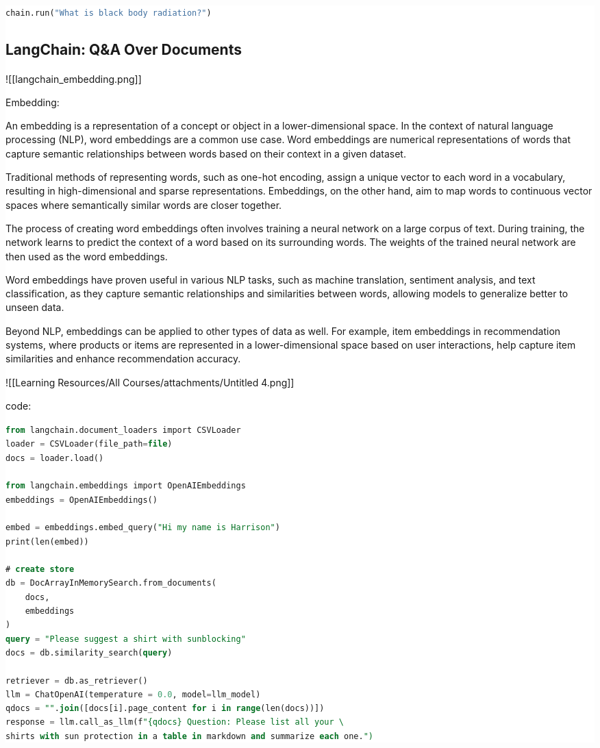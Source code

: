 ```Python
chain.run("What is black body radiation?")
```

  

## LangChain: Q&A Over Documents

![[langchain_embedding.png]]

Embedding:

An embedding is a representation of a concept or object in a lower-dimensional space. In the context of natural language processing (NLP), word embeddings are a common use case. Word embeddings are numerical representations of words that capture semantic relationships between words based on their context in a given dataset.

Traditional methods of representing words, such as one-hot encoding, assign a unique vector to each word in a vocabulary, resulting in high-dimensional and sparse representations. Embeddings, on the other hand, aim to map words to continuous vector spaces where semantically similar words are closer together.

The process of creating word embeddings often involves training a neural network on a large corpus of text. During training, the network learns to predict the context of a word based on its surrounding words. The weights of the trained neural network are then used as the word embeddings.

Word embeddings have proven useful in various NLP tasks, such as machine translation, sentiment analysis, and text classification, as they capture semantic relationships and similarities between words, allowing models to generalize better to unseen data.

Beyond NLP, embeddings can be applied to other types of data as well. For example, item embeddings in recommendation systems, where products or items are represented in a lower-dimensional space based on user interactions, help capture item similarities and enhance recommendation accuracy.

![[Learning Resources/All Courses/attachments/Untitled 4.png]]

code:

```SQL
from langchain.document_loaders import CSVLoader
loader = CSVLoader(file_path=file)
docs = loader.load()

from langchain.embeddings import OpenAIEmbeddings
embeddings = OpenAIEmbeddings()

embed = embeddings.embed_query("Hi my name is Harrison")
print(len(embed))

# create store
db = DocArrayInMemorySearch.from_documents(
    docs, 
    embeddings
)
query = "Please suggest a shirt with sunblocking"
docs = db.similarity_search(query)

retriever = db.as_retriever()
llm = ChatOpenAI(temperature = 0.0, model=llm_model)
qdocs = "".join([docs[i].page_content for i in range(len(docs))])
response = llm.call_as_llm(f"{qdocs} Question: Please list all your \
shirts with sun protection in a table in markdown and summarize each one.")
```
